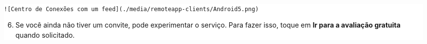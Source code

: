 	![Centro de Conexões com um feed](./media/remoteapp-clients/Android5.png)

6. Se você ainda não tiver um convite, pode experimentar o serviço. Para fazer isso, toque em **Ir para a avaliação gratuita** quando solicitado.
